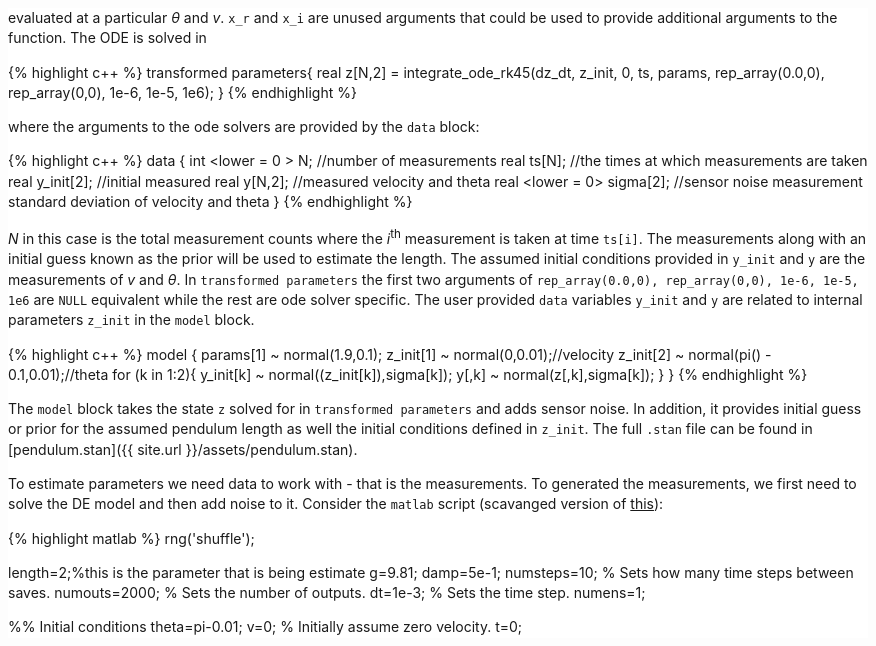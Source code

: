 evaluated at a particular $\theta$ and $v$. `x_r` and `x_i` are unused arguments that could be used to provide additional arguments to the function. The ODE is solved in 

{% highlight c++ %}
transformed parameters{
	real z[N,2] = integrate_ode_rk45(dz_dt, z_init, 0, ts, params, rep_array(0.0,0), rep_array(0,0), 1e-6, 1e-5, 1e6);
}
{% endhighlight %}

where the arguments to the ode solvers are provided by the `data` block:

{% highlight c++ %}
data {
	int <lower = 0 > N;		//number of measurements
	real ts[N];			//the times at which measurements are taken
	real y_init[2];			//initial measured 
	real y[N,2];			//measured velocity and theta
	real <lower = 0> sigma[2];	//sensor noise measurement standard deviation of velocity and theta
}
{% endhighlight %}

$N$ in this case is the total measurement counts where the $i^{\text{th}}$ measurement is taken at time `ts[i]`. The measurements along with an initial guess known as the prior will be used to estimate the length. The assumed initial conditions provided in `y_init` and `y` are the measurements of $v$ and $\theta$. In `transformed parameters` the first two arguments of `rep_array(0.0,0), rep_array(0,0), 1e-6, 1e-5, 1e6` are `NULL` equivalent while the rest are ode solver specific. The user provided `data` variables `y_init` and `y` are related to internal parameters `z_init` in the `model` block.

{% highlight c++ %}
model {
	params[1] ~ normal(1.9,0.1);
	z_init[1] ~ normal(0,0.01);//velocity
	z_init[2] ~ normal(pi() - 0.1,0.01);//theta
	for (k in 1:2){
		y_init[k] ~ normal((z_init[k]),sigma[k]);
		y[,k] ~ normal(z[,k],sigma[k]);
	}
}
{% endhighlight %}

The `model` block takes the state `z` solved for in `transformed parameters` and adds sensor noise. In addition, it provides initial guess or prior for the assumed pendulum length as well the initial conditions defined  in `z_init`. The full `.stan` file can be found in [pendulum.stan]({{ site.url }}/assets/pendulum.stan).

To estimate parameters we need data to work with - that is the measurements. To generated the measurements, we first need to solve the DE model and then add noise to it. Consider the `matlab` script (scavanged version of [this](https://wiki.math.uwaterloo.ca/sheets/matlab/html/stoch_pendulum_white.html)):

{% highlight matlab %}
rng('shuffle');

length=2;%this is the parameter that is being estimate
g=9.81;
damp=5e-1;
numsteps=10; % Sets how many time steps between saves.
numouts=2000; % Sets the number of outputs.
dt=1e-3; % Sets the time step.
numens=1;

%% Initial conditions
theta=pi-0.01;
v=0; % Initially assume zero velocity.
t=0;
